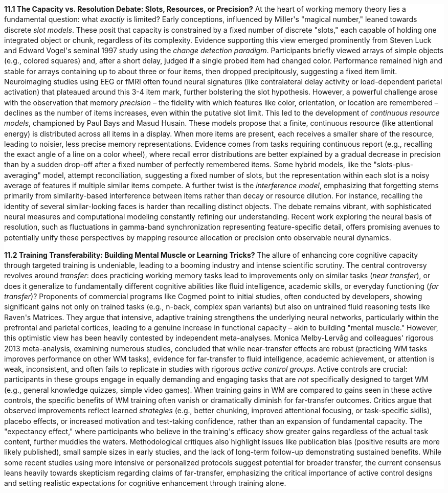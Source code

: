 **11.1 The Capacity vs. Resolution Debate: Slots, Resources, or Precision?**
At the heart of working memory theory lies a fundamental question: what *exactly* is limited? Early conceptions, influenced by Miller's "magical number," leaned towards discrete *slot models*. These posit that capacity is constrained by a fixed number of discrete "slots," each capable of holding one integrated object or chunk, regardless of its complexity. Evidence supporting this view emerged prominently from Steven Luck and Edward Vogel's seminal 1997 study using the *change detection paradigm*. Participants briefly viewed arrays of simple objects (e.g., colored squares) and, after a short delay, judged if a single probed item had changed color. Performance remained high and stable for arrays containing up to about three or four items, then dropped precipitously, suggesting a fixed item limit. Neuroimaging studies using EEG or fMRI often found neural signatures (like contralateral delay activity or load-dependent parietal activation) that plateaued around this 3-4 item mark, further bolstering the slot hypothesis. However, a powerful challenge arose with the observation that memory *precision* – the fidelity with which features like color, orientation, or location are remembered – declines as the number of items increases, even within the putative slot limit. This led to the development of *continuous resource models*, championed by Paul Bays and Masud Husain. These models propose that a finite, continuous resource (like attentional energy) is distributed across all items in a display. When more items are present, each receives a smaller share of the resource, leading to noisier, less precise memory representations. Evidence comes from tasks requiring continuous report (e.g., recalling the exact angle of a line on a color wheel), where recall error distributions are better explained by a gradual decrease in precision than by a sudden drop-off after a fixed number of perfectly remembered items. Some hybrid models, like the "slots-plus-averaging" model, attempt reconciliation, suggesting a fixed number of slots, but the representation within each slot is a noisy average of features if multiple similar items compete. A further twist is the *interference model*, emphasizing that forgetting stems primarily from similarity-based interference between items rather than decay or resource dilution. For instance, recalling the identity of several similar-looking faces is harder than recalling distinct objects. The debate remains vibrant, with sophisticated neural measures and computational modeling constantly refining our understanding. Recent work exploring the neural basis of resolution, such as fluctuations in gamma-band synchronization representing feature-specific detail, offers promising avenues to potentially unify these perspectives by mapping resource allocation or precision onto observable neural dynamics.

**11.2 Training Transferability: Building Mental Muscle or Learning Tricks?**
The allure of enhancing core cognitive capacity through targeted training is undeniable, leading to a booming industry and intense scientific scrutiny. The central controversy revolves around *transfer*: does practicing working memory tasks lead to improvements only on similar tasks (*near transfer*), or does it generalize to fundamentally different cognitive abilities like fluid intelligence, academic skills, or everyday functioning (*far transfer*)? Proponents of commercial programs like Cogmed point to initial studies, often conducted by developers, showing significant gains not only on trained tasks (e.g., n-back, complex span variants) but also on untrained fluid reasoning tests like Raven's Matrices. They argue that intensive, adaptive training strengthens the underlying neural networks, particularly within the prefrontal and parietal cortices, leading to a genuine increase in functional capacity – akin to building "mental muscle." However, this optimistic view has been heavily contested by independent meta-analyses. Monica Melby-Lervåg and colleagues' rigorous 2013 meta-analysis, examining numerous studies, concluded that while near-transfer effects are robust (practicing WM tasks improves performance on other WM tasks), evidence for far-transfer to fluid intelligence, academic achievement, or attention is weak, inconsistent, and often fails to replicate in studies with rigorous *active control groups*. Active controls are crucial: participants in these groups engage in equally demanding and engaging tasks that are *not* specifically designed to target WM (e.g., general knowledge quizzes, simple video games). When training gains in WM are compared to gains seen in these active controls, the specific benefits of WM training often vanish or dramatically diminish for far-transfer outcomes. Critics argue that observed improvements reflect learned *strategies* (e.g., better chunking, improved attentional focusing, or task-specific skills), placebo effects, or increased motivation and test-taking confidence, rather than an expansion of fundamental capacity. The "expectancy effect," where participants who believe in the training's efficacy show greater gains regardless of the actual task content, further muddies the waters. Methodological critiques also highlight issues like publication bias (positive results are more likely published), small sample sizes in early studies, and the lack of long-term follow-up demonstrating sustained benefits. While some recent studies using more intensive or personalized protocols suggest potential for broader transfer, the current consensus leans heavily towards skepticism regarding claims of far-transfer, emphasizing the critical importance of active control designs and setting realistic expectations for cognitive enhancement through training alone.
